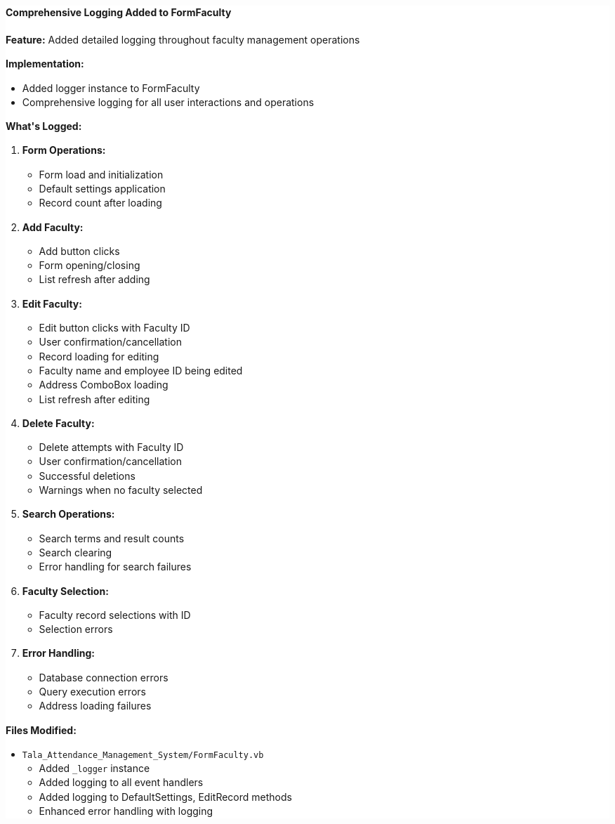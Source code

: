 
#### Comprehensive Logging Added to FormFaculty

**Feature:** Added detailed logging throughout faculty management operations

**Implementation:**

- Added logger instance to FormFaculty
- Comprehensive logging for all user interactions and operations

**What's Logged:**

1. **Form Operations:**

   - Form load and initialization
   - Default settings application
   - Record count after loading

2. **Add Faculty:**

   - Add button clicks
   - Form opening/closing
   - List refresh after adding

3. **Edit Faculty:**

   - Edit button clicks with Faculty ID
   - User confirmation/cancellation
   - Record loading for editing
   - Faculty name and employee ID being edited
   - Address ComboBox loading
   - List refresh after editing

4. **Delete Faculty:**

   - Delete attempts with Faculty ID
   - User confirmation/cancellation
   - Successful deletions
   - Warnings when no faculty selected

5. **Search Operations:**

   - Search terms and result counts
   - Search clearing
   - Error handling for search failures

6. **Faculty Selection:**

   - Faculty record selections with ID
   - Selection errors

7. **Error Handling:**
   - Database connection errors
   - Query execution errors
   - Address loading failures

**Files Modified:**

- `Tala_Attendance_Management_System/FormFaculty.vb`
  - Added `_logger` instance
  - Added logging to all event handlers
  - Added logging to DefaultSettings, EditRecord methods
  - Enhanced error handling with logging
